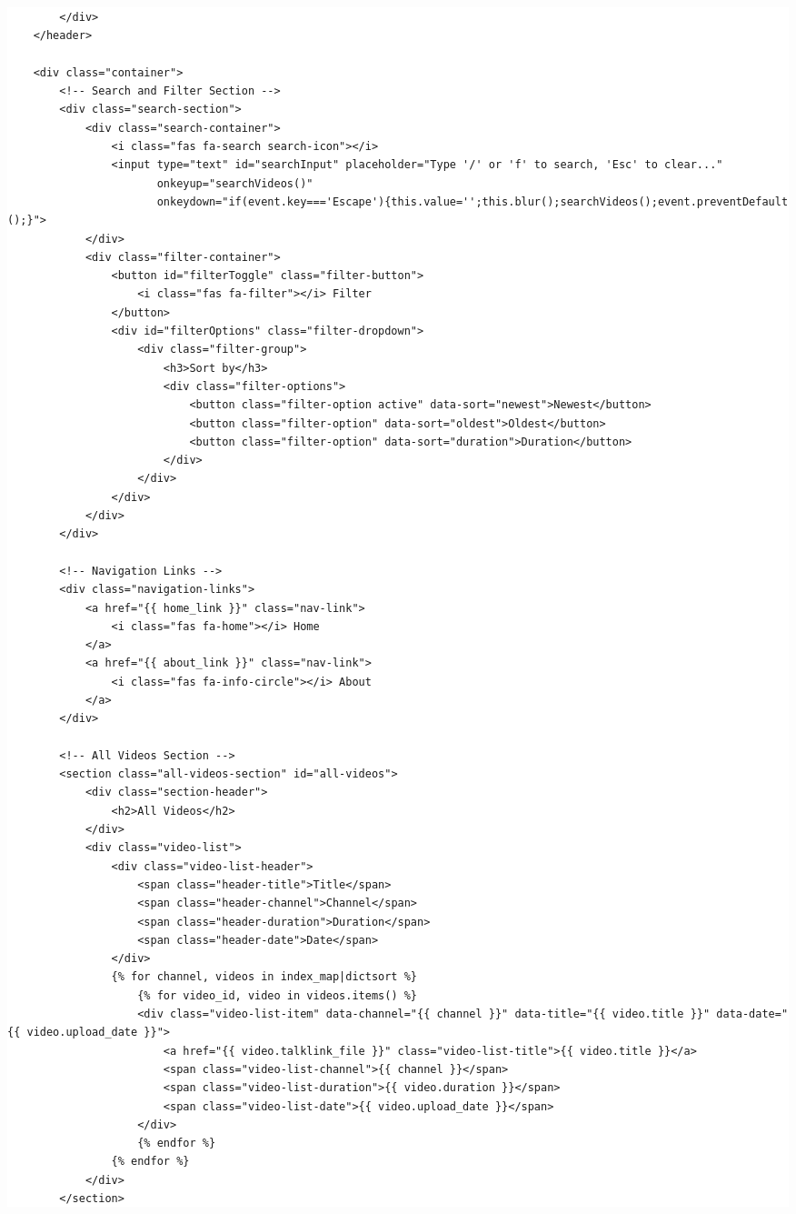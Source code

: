             </div>
        </header>
        
        <div class="container">
            <!-- Search and Filter Section -->
            <div class="search-section">
                <div class="search-container">
                    <i class="fas fa-search search-icon"></i>
                    <input type="text" id="searchInput" placeholder="Type '/' or 'f' to search, 'Esc' to clear..." 
                           onkeyup="searchVideos()" 
                           onkeydown="if(event.key==='Escape'){this.value='';this.blur();searchVideos();event.preventDefault();}">
                </div>
                <div class="filter-container">
                    <button id="filterToggle" class="filter-button">
                        <i class="fas fa-filter"></i> Filter
                    </button>
                    <div id="filterOptions" class="filter-dropdown">
                        <div class="filter-group">
                            <h3>Sort by</h3>
                            <div class="filter-options">
                                <button class="filter-option active" data-sort="newest">Newest</button>
                                <button class="filter-option" data-sort="oldest">Oldest</button>
                                <button class="filter-option" data-sort="duration">Duration</button>
                            </div>
                        </div>
                    </div>
                </div>
            </div>
            
            <!-- Navigation Links -->
            <div class="navigation-links">
                <a href="{{ home_link }}" class="nav-link">
                    <i class="fas fa-home"></i> Home
                </a>
                <a href="{{ about_link }}" class="nav-link">
                    <i class="fas fa-info-circle"></i> About
                </a>
            </div>
            
            <!-- All Videos Section -->
            <section class="all-videos-section" id="all-videos">
                <div class="section-header">
                    <h2>All Videos</h2>
                </div>
                <div class="video-list">
                    <div class="video-list-header">
                        <span class="header-title">Title</span>
                        <span class="header-channel">Channel</span>
                        <span class="header-duration">Duration</span>
                        <span class="header-date">Date</span>
                    </div>
                    {% for channel, videos in index_map|dictsort %}
                        {% for video_id, video in videos.items() %}
                        <div class="video-list-item" data-channel="{{ channel }}" data-title="{{ video.title }}" data-date="{{ video.upload_date }}">
                            <a href="{{ video.talklink_file }}" class="video-list-title">{{ video.title }}</a>
                            <span class="video-list-channel">{{ channel }}</span>
                            <span class="video-list-duration">{{ video.duration }}</span>
                            <span class="video-list-date">{{ video.upload_date }}</span>
                        </div>
                        {% endfor %}
                    {% endfor %}
                </div>
            </section>